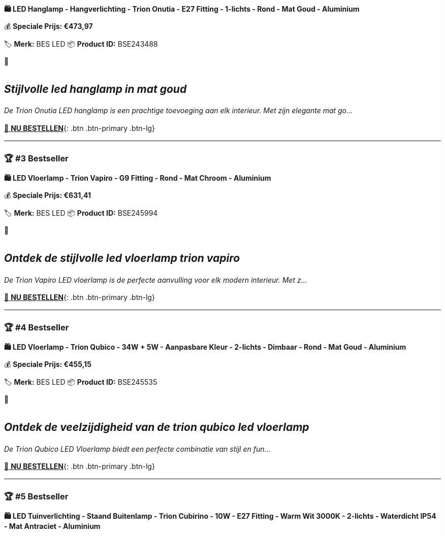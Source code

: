 **🛍️ LED Hanglamp - Hangverlichting - Trion Onutia - E27 Fitting - 1-lichts - Rond - Mat Goud - Aluminium**

💰 **Speciale Prijs: €473,97**

🏷️ **Merk:** BES LED
📦 **Product ID:** BSE243488

📝 *<h2>Stijlvolle led hanglamp in mat goud</h2><p>De Trion Onutia LED hanglamp is een prachtige toevoeging aan elk interieur. Met zijn elegante mat go...*

[🛒 **NU BESTELLEN**](https://tc.tradetracker.net/?c=26807&m=1187911&a=69238&r=&u=https%3A%2F%2Fwww.besled.nl%2Fled-hanglamp-trion-onutia-e27-fitting-rond-mat-nikkel-mat-goud-aluminium){: .btn .btn-primary .btn-lg}

---

### 🏆 #3 Bestseller

**🛍️ LED Vloerlamp - Trion Vapiro - G9 Fitting - Rond - Mat Chroom - Aluminium**

💰 **Speciale Prijs: €631,41**

🏷️ **Merk:** BES LED
📦 **Product ID:** BSE245994

📝 *<h2>Ontdek de stijlvolle led vloerlamp trion vapiro</h2><p>De Trion Vapiro LED vloerlamp is de perfecte aanvulling voor elk modern interieur. Met z...*

[🛒 **NU BESTELLEN**](https://tc.tradetracker.net/?c=26807&m=1187911&a=69238&r=&u=https%3A%2F%2Fwww.besled.nl%2Fled-vloerlamp-trion-vapiro-g9-fitting-rond-mat-chroom-aluminium){: .btn .btn-primary .btn-lg}

---

### 🏆 #4 Bestseller

**🛍️ LED Vloerlamp - Trion Qubico - 34W + 5W - Aanpasbare Kleur - 2-lichts - Dimbaar - Rond - Mat Goud - Aluminium**

💰 **Speciale Prijs: €455,15**

🏷️ **Merk:** BES LED
📦 **Product ID:** BSE245535

📝 *<h2>Ontdek de veelzijdigheid van de trion qubico led vloerlamp</h2> <p>De Trion Qubico LED Vloerlamp biedt een perfecte combinatie van stijl en fun...*

[🛒 **NU BESTELLEN**](https://tc.tradetracker.net/?c=26807&m=1187911&a=69238&r=&u=https%3A%2F%2Fwww.besled.nl%2Fled-vloerlamp-trion-qubico-34w-5w-aanpasbare-kleur-2-lichts-dimbaar-rond-mat-nikkel-aluminium-new){: .btn .btn-primary .btn-lg}

---

### 🏆 #5 Bestseller

**🛍️ LED Tuinverlichting - Staand Buitenlamp - Trion Cubirino - 10W - E27 Fitting - Warm Wit 3000K - 2-lichts - Waterdicht IP54 - Mat Antraciet - Aluminium**
